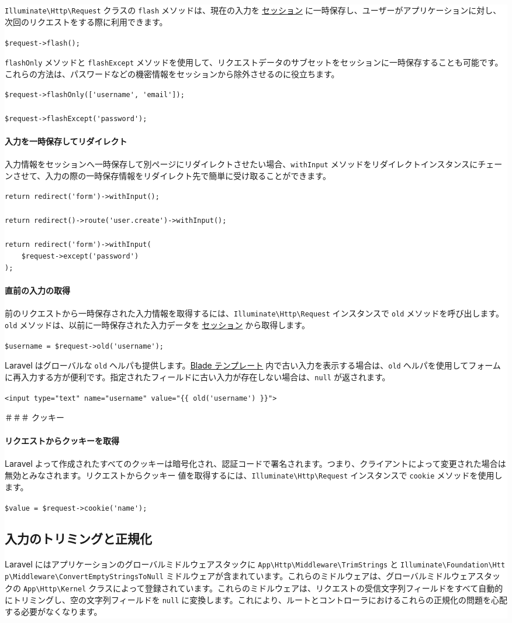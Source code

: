 `Illuminate\Http\Request` クラスの `flash` メソッドは、現在の入力を [セッション](/docs/{{version}}/session) に一時保存し、ユーザーがアプリケーションに対し、次回のリクエストをする際に利用できます。

    $request->flash();

`flashOnly` メソッドと `flashExcept` メソッドを使用して、リクエストデータのサブセットをセッションに一時保存することも可能です。これらの方法は、パスワードなどの機密情報をセッションから除外させるのに役立ちます。

    $request->flashOnly(['username', 'email']);

    $request->flashExcept('password');

<a name="flashing-input-then-redirecting"></a>
#### 入力を一時保存してリダイレクト

入力情報をセッションへ一時保存して別ページにリダイレクトさせたい場合、`withInput` メソッドをリダイレクトインスタンスにチェーンさせて、入力の際の一時保存情報をリダイレクト先で簡単に受け取ることができます。

    return redirect('form')->withInput();

    return redirect()->route('user.create')->withInput();

    return redirect('form')->withInput(
        $request->except('password')
    );

<a name="retrieving-old-input"></a>
#### 直前の入力の取得

前のリクエストから一時保存された入力情報を取得するには、`Illuminate\Http\Request` インスタンスで `old` メソッドを呼び出します。`old` メソッドは、以前に一時保存された入力データを [セッション](/docs/{{version}}/session) から取得します。

    $username = $request->old('username');

Laravel はグローバルな `old` ヘルパも提供します。[Blade テンプレート](/docs/{{version}}/blade) 内で古い入力を表示する場合は、`old` ヘルパを使用してフォームに再入力する方が便利です。指定されたフィールドに古い入力が存在しない場合は、`null` が返されます。

    <input type="text" name="username" value="{{ old('username') }}">

<a name="cookies"></a>
＃＃＃ クッキー

<a name="retrieving-cookies-from-requests"></a>
#### リクエストからクッキーを取得

Laravel よって作成されたすべてのクッキーは暗号化され、認証コードで署名されます。つまり、クライアントによって変更された場合は無効とみなされます。リクエストからクッキー 値を取得するには、`Illuminate\Http\Request` インスタンスで `cookie` メソッドを使用します。

    $value = $request->cookie('name');

<a name="input-trimming-and-normalization"></a>
## 入力のトリミングと正規化

Laravel にはアプリケーションのグローバルミドルウェアスタックに `App\Http\Middleware\TrimStrings` と `Illuminate\Foundation\Http\Middleware\ConvertEmptyStringsToNull` ミドルウェアが含まれています。これらのミドルウェアは、グローバルミドルウェアスタックの `App\Http\Kernel` クラスによって登録されています。これらのミドルウェアは、リクエストの受信文字列フィールドをすべて自動的にトリミングし、空の文字列フィールドを `null` に変換します。これにより、ルートとコントローラにおけるこれらの正規化の問題を心配する必要がなくなります。
